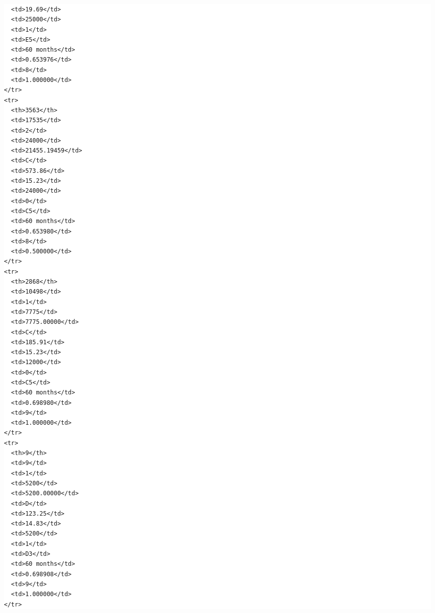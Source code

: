       <td>19.69</td>
      <td>25000</td>
      <td>1</td>
      <td>E5</td>
      <td>60 months</td>
      <td>0.653976</td>
      <td>8</td>
      <td>1.000000</td>
    </tr>
    <tr>
      <th>3563</th>
      <td>17535</td>
      <td>2</td>
      <td>24000</td>
      <td>21455.19459</td>
      <td>C</td>
      <td>573.86</td>
      <td>15.23</td>
      <td>24000</td>
      <td>0</td>
      <td>C5</td>
      <td>60 months</td>
      <td>0.653980</td>
      <td>8</td>
      <td>0.500000</td>
    </tr>
    <tr>
      <th>2868</th>
      <td>10498</td>
      <td>1</td>
      <td>7775</td>
      <td>7775.00000</td>
      <td>C</td>
      <td>185.91</td>
      <td>15.23</td>
      <td>12000</td>
      <td>0</td>
      <td>C5</td>
      <td>60 months</td>
      <td>0.698980</td>
      <td>9</td>
      <td>1.000000</td>
    </tr>
    <tr>
      <th>9</th>
      <td>9</td>
      <td>1</td>
      <td>5200</td>
      <td>5200.00000</td>
      <td>D</td>
      <td>123.25</td>
      <td>14.83</td>
      <td>5200</td>
      <td>1</td>
      <td>D3</td>
      <td>60 months</td>
      <td>0.698908</td>
      <td>9</td>
      <td>1.000000</td>
    </tr>
  </tbody>
</table>
</div>
